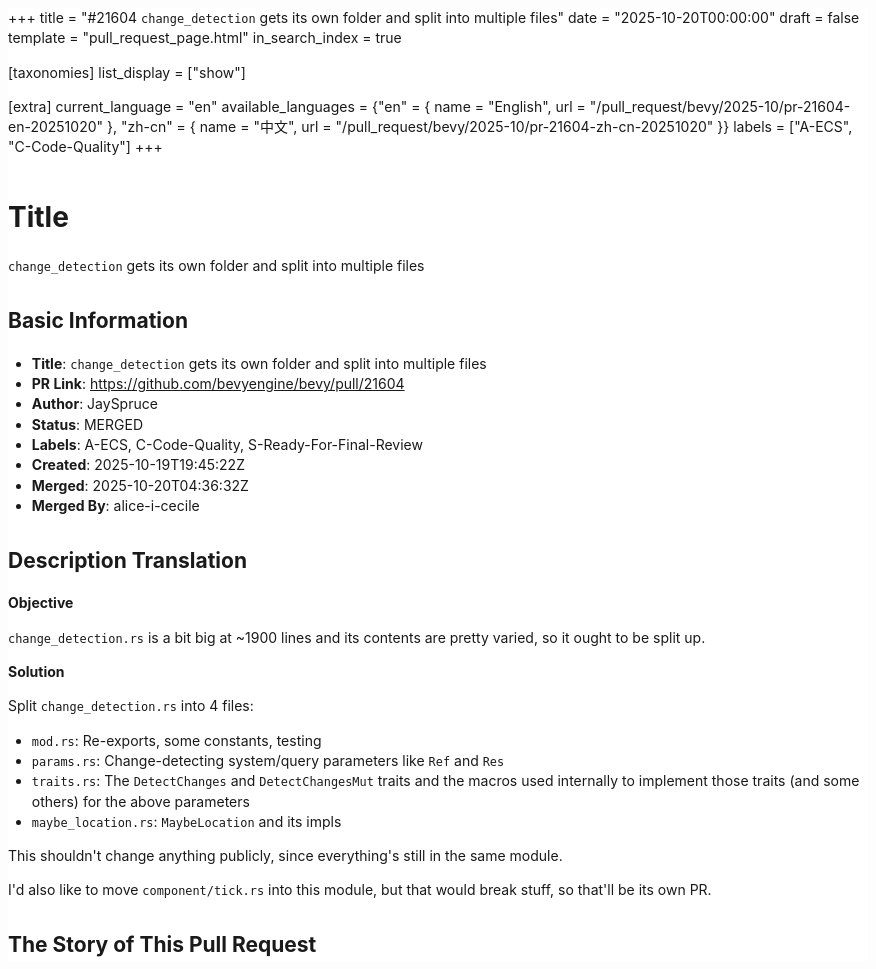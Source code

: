 +++
title = "#21604 `change_detection` gets its own folder and split into multiple files"
date = "2025-10-20T00:00:00"
draft = false
template = "pull_request_page.html"
in_search_index = true

[taxonomies]
list_display = ["show"]

[extra]
current_language = "en"
available_languages = {"en" = { name = "English", url = "/pull_request/bevy/2025-10/pr-21604-en-20251020" }, "zh-cn" = { name = "中文", url = "/pull_request/bevy/2025-10/pr-21604-zh-cn-20251020" }}
labels = ["A-ECS", "C-Code-Quality"]
+++

# Title
`change_detection` gets its own folder and split into multiple files

## Basic Information
- **Title**: `change_detection` gets its own folder and split into multiple files
- **PR Link**: https://github.com/bevyengine/bevy/pull/21604
- **Author**: JaySpruce
- **Status**: MERGED
- **Labels**: A-ECS, C-Code-Quality, S-Ready-For-Final-Review
- **Created**: 2025-10-19T19:45:22Z
- **Merged**: 2025-10-20T04:36:32Z
- **Merged By**: alice-i-cecile

## Description Translation
**Objective**

`change_detection.rs` is a bit big at ~1900 lines and its contents are pretty varied, so it ought to be split up.

**Solution**

Split `change_detection.rs` into 4 files:
- `mod.rs`: Re-exports, some constants, testing
- `params.rs`: Change-detecting system/query parameters like `Ref` and `Res`
- `traits.rs`: The `DetectChanges` and `DetectChangesMut` traits and the macros used internally to implement those traits (and some others) for the above parameters
- `maybe_location.rs`: `MaybeLocation` and its impls

This shouldn't change anything publicly, since everything's still in the same module.

I'd also like to move `component/tick.rs` into this module, but that would break stuff, so that'll be its own PR.

## The Story of This Pull Request
